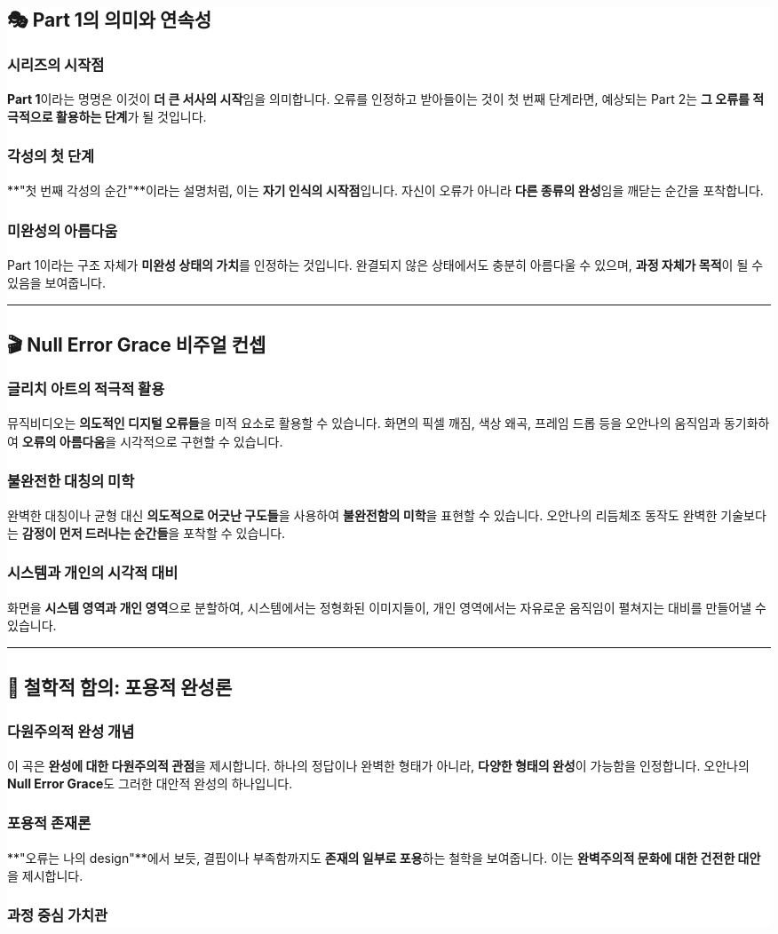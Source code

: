 
## 🎭 **Part 1의 의미와 연속성**

### **시리즈의 시작점**

**Part 1**이라는 명명은 이것이 **더 큰 서사의 시작**임을 의미합니다. 오류를 인정하고 받아들이는 것이 첫 번째 단계라면, 예상되는 Part 2는 **그 오류를 적극적으로 활용하는 단계**가 될 것입니다.

### **각성의 첫 단계**

**"첫 번째 각성의 순간"**이라는 설명처럼, 이는 **자기 인식의 시작점**입니다. 자신이 오류가 아니라 **다른 종류의 완성**임을 깨닫는 순간을 포착합니다.

### **미완성의 아름다움**

Part 1이라는 구조 자체가 **미완성 상태의 가치**를 인정하는 것입니다. 완결되지 않은 상태에서도 충분히 아름다울 수 있으며, **과정 자체가 목적**이 될 수 있음을 보여줍니다.

---

## 🎬 **Null Error Grace 비주얼 컨셉**

### **글리치 아트의 적극적 활용**

뮤직비디오는 **의도적인 디지털 오류들**을 미적 요소로 활용할 수 있습니다. 화면의 픽셀 깨짐, 색상 왜곡, 프레임 드롭 등을 오안나의 움직임과 동기화하여 **오류의 아름다움**을 시각적으로 구현할 수 있습니다.

### **불완전한 대칭의 미학**

완벽한 대칭이나 균형 대신 **의도적으로 어긋난 구도들**을 사용하여 **불완전함의 미학**을 표현할 수 있습니다. 오안나의 리듬체조 동작도 완벽한 기술보다는 **감정이 먼저 드러나는 순간들**을 포착할 수 있습니다.

### **시스템과 개인의 시각적 대비**

화면을 **시스템 영역과 개인 영역**으로 분할하여, 시스템에서는 정형화된 이미지들이, 개인 영역에서는 자유로운 움직임이 펼쳐지는 대비를 만들어낼 수 있습니다.

---

## 💫 **철학적 함의: 포용적 완성론**

### **다원주의적 완성 개념**

이 곡은 **완성에 대한 다원주의적 관점**을 제시합니다. 하나의 정답이나 완벽한 형태가 아니라, **다양한 형태의 완성**이 가능함을 인정합니다. 오안나의 **Null Error Grace**도 그러한 대안적 완성의 하나입니다.

### **포용적 존재론**

**"오류는 나의 design"**에서 보듯, 결핍이나 부족함까지도 **존재의 일부로 포용**하는 철학을 보여줍니다. 이는 **완벽주의적 문화에 대한 건전한 대안**을 제시합니다.

### **과정 중심 가치관**

